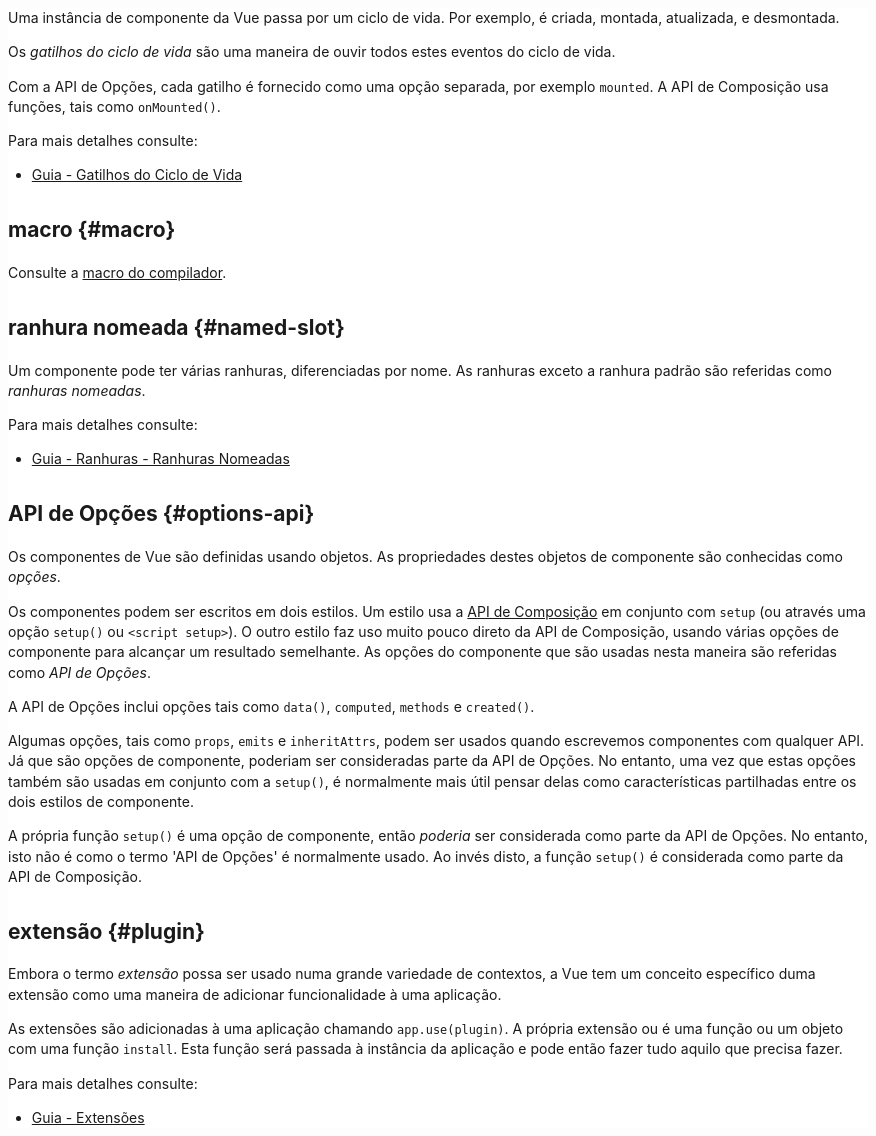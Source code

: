 Uma instância de componente da Vue passa por um ciclo de vida. Por exemplo, é criada, montada, atualizada, e desmontada.

Os *gatilhos do ciclo de vida* são uma maneira de ouvir todos estes eventos do ciclo de vida.

Com a API de Opções, cada gatilho é fornecido como uma opção separada, por exemplo `mounted`. A API de Composição usa funções, tais como `onMounted()`.

Para mais detalhes consulte:
- [Guia - Gatilhos do Ciclo de Vida](/guide/essentials/lifecycle)

## macro {#macro}

Consulte a [macro do compilador](#compiler-macro).

## ranhura nomeada {#named-slot}

Um componente pode ter várias ranhuras, diferenciadas por nome. As ranhuras exceto a ranhura padrão são referidas como *ranhuras nomeadas*.

Para mais detalhes consulte:
- [Guia - Ranhuras - Ranhuras Nomeadas](/guide/components/slots#named-slots)

## API de Opções {#options-api}

Os componentes de Vue são definidas usando objetos. As propriedades destes objetos de componente são conhecidas como *opções*.

Os componentes podem ser escritos em dois estilos. Um estilo usa a [API de Composição](#composition-api) em conjunto com `setup` (ou através uma opção `setup()` ou `<script setup>`). O outro estilo faz uso muito pouco direto da API de Composição, usando várias opções de componente para alcançar um resultado semelhante. As opções do componente que são usadas nesta maneira são referidas como *API de Opções*.

A API de Opções inclui opções tais como `data()`, `computed`, `methods` e `created()`.

Algumas opções, tais como `props`, `emits` e `inheritAttrs`, podem ser usados quando escrevemos componentes com qualquer API. Já que são opções de componente, poderiam ser consideradas parte da API de Opções. No entanto, uma vez que estas opções também são usadas em conjunto com a `setup()`, é normalmente mais útil pensar delas como características partilhadas entre os dois estilos de componente.

A própria função `setup()` é uma opção de componente, então *poderia* ser considerada como parte da API de Opções. No entanto, isto não é como o termo 'API de Opções' é normalmente usado. Ao invés disto, a função `setup()` é considerada como parte da API de Composição.

## extensão {#plugin}

Embora o termo *extensão* possa ser usado numa grande variedade de contextos, a Vue tem um conceito específico duma extensão como uma maneira de adicionar funcionalidade à uma aplicação.

As extensões são adicionadas à uma aplicação chamando `app.use(plugin)`. A própria extensão ou é uma função ou um objeto com uma função `install`. Esta função será passada à instância da aplicação e pode então fazer tudo aquilo que precisa fazer.

Para mais detalhes consulte:
- [Guia - Extensões](/guide/reusability/plugins)
